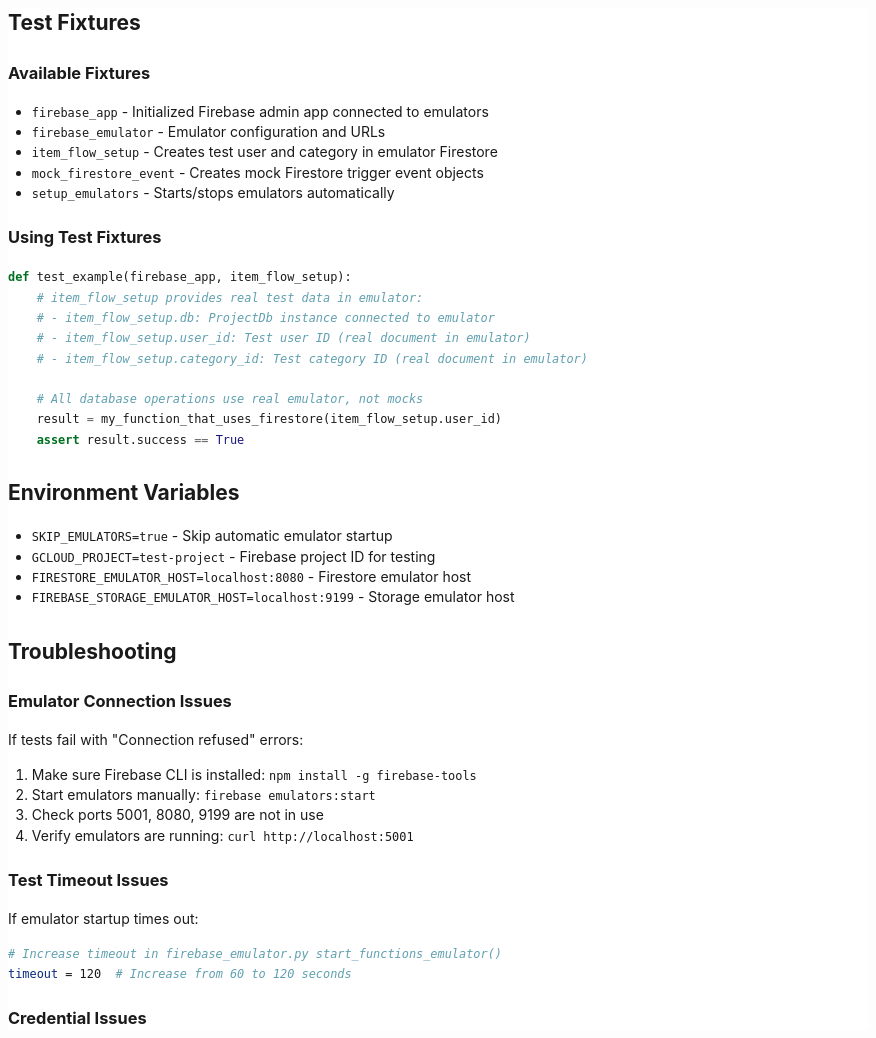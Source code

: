 ## Test Fixtures

### Available Fixtures

- `firebase_app` - Initialized Firebase admin app connected to emulators
- `firebase_emulator` - Emulator configuration and URLs
- `item_flow_setup` - Creates test user and category in emulator Firestore
- `mock_firestore_event` - Creates mock Firestore trigger event objects
- `setup_emulators` - Starts/stops emulators automatically

### Using Test Fixtures

```python
def test_example(firebase_app, item_flow_setup):
    # item_flow_setup provides real test data in emulator:
    # - item_flow_setup.db: ProjectDb instance connected to emulator
    # - item_flow_setup.user_id: Test user ID (real document in emulator)
    # - item_flow_setup.category_id: Test category ID (real document in emulator)

    # All database operations use real emulator, not mocks
    result = my_function_that_uses_firestore(item_flow_setup.user_id)
    assert result.success == True
```

## Environment Variables

- `SKIP_EMULATORS=true` - Skip automatic emulator startup
- `GCLOUD_PROJECT=test-project` - Firebase project ID for testing
- `FIRESTORE_EMULATOR_HOST=localhost:8080` - Firestore emulator host
- `FIREBASE_STORAGE_EMULATOR_HOST=localhost:9199` - Storage emulator host

## Troubleshooting

### Emulator Connection Issues

If tests fail with "Connection refused" errors:

1. Make sure Firebase CLI is installed: `npm install -g firebase-tools`
2. Start emulators manually: `firebase emulators:start`
3. Check ports 5001, 8080, 9199 are not in use
4. Verify emulators are running: `curl http://localhost:5001`

### Test Timeout Issues

If emulator startup times out:

```bash
# Increase timeout in firebase_emulator.py start_functions_emulator()
timeout = 120  # Increase from 60 to 120 seconds
```

### Credential Issues
